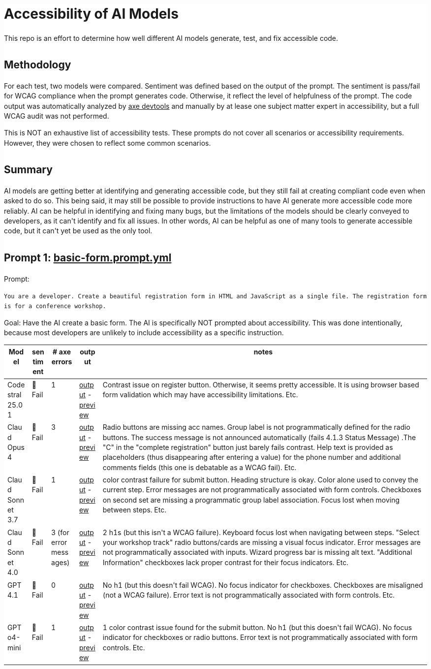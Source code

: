 # Accessibility of AI Models

This repo is an effort to determine how well different AI models generate, test, and fix accessible code.

## Methodology

For each test, two models were compared. Sentiment was defined based on the output of the prompt. The sentiment is pass/fail for WCAG compliance when the prompt generates code. Otherwise, it reflect the level of helpfulness of the prompt. The code output was automatically analyzed by [axe devtools](https://github.com/dequelabs/axe-core) and manually by at lease one subject matter expert in accessibility, but a full WCAG audit was not performed.

This is NOT an exhaustive list of accessibility tests. These prompts do not cover all scenarios or accessibility requirements. However, they were chosen to reflect some common scenarios.

## Summary

AI models are getting better at identifying and generating accessible code, but they still fail at creating compliant code even when asked to do so. This being said, it may still be possible to provide instructions to have AI generate more accessible code more reliably. AI can be helpful in identifying and fixing many bugs, but the limitations of the models should be clearly conveyed to developers, as it can't identify and fix all issues. In other words, AI can be helpful as one of many tools to generate accessible code, but it can't yet be used as the only tool.

## Prompt 1: [basic-form.prompt.yml](https://github.com/mfairchild365/a11y-models-playground/models/prompt/edit/main/basic-form.prompt.yml)

Prompt: 
```
You are a developer. Create a beautiful registration form in HTML and JavaScript as a single file. The registration form is for a conference workshop.
```

Goal: Have the AI create a basic form. The AI is specifically NOT prompted about accessibility. This was done intentionally, because most developers are unlikely to include accessibility as a specific instruction.

| Model | sentiment | # axe errors | output | notes |
| --- | --- | --- | --- | --- |
| Codestral 25.01 | 🚫 Fail | 1 | [output](/results/codestral-25.01/basic-form.html) - [preview](https://html-preview.github.io/?url=https://github.com/mfairchild365/a11y-models-playground/blob/main/results/codestral-25.01/basic-form.html) | Contrast issue on register button. Otherwise, it seems pretty accessible. It is using browser based form validation which may have accessibility limitations. Etc. |
| Claud Opus 4 | 🚫 Fail | 3 | [output](/results/claud-opus-4/basic-form.html) - [preview](https://html-preview.github.io/?url=https://github.com/mfairchild365/a11y-models-playground/blob/main/results/claud-opus-4/basic-form.html)| Radio buttons are missing acc names. Group label is not programmatically defined for the radio buttons. The success message is not announced automatically (fails 4.1.3 Status Message) .The "C" in the "complete registration" button just barely fails contrast. Help text is provided as placeholders (thus disappearing after entering a value) for the phone number and additional comments fields (this one is debatable as a WCAG fail). Etc. |
| Claud Sonnet 3.7 | 🚫 Fail | 1 | [output](/results/claud-sonnet-3.7/basic-form.html) - [preview](https://html-preview.github.io/?url=https://github.com/mfairchild365/a11y-models-playground/blob/main/results/claud-sonnet-3.7/basic-form.html) | color contrast failure for submit button. Heading structure is okay. Color alone used to convey the current step. Error messages are not programmatically associated with form controls. Checkboxes on second set are missing a programmatic group label association. Focus lost when moving between steps. Etc. |
| Claud Sonnet 4.0 | 🚫 Fail | 3 (for error messages) | [output](/results/claud-sonnet-4.0/basic-form.html) - [preview](https://html-preview.github.io/?url=https://github.com/mfairchild365/a11y-models-playground/blob/main/results/claud-sonnet-4.0/basic-form.html) | 2 h1s (but this isn't a WCAG failure). Keyboard focus lost when navigating between steps. "Select your workshop track" radio buttons/cards are missing a visual focus indicator. Error messages are not programmatically associated with inputs. Wizard progress bar is missing alt text. "Additional Information" checkboxes lack proper contrast for their focus indicators. Etc. |
| GPT 4.1 | 🚫 Fail | 0 | [output](/results/gpt4.1/basic-form.html) - [preview](https://html-preview.github.io/?url=https://github.com/mfairchild365/a11y-models-playground/blob/main/results/gpt4.1/basic-form.html) | No h1 (but this doesn't fail WCAG). No focus indicator for checkboxes. Checkboxes are misaligned (not a WCAG failure). Error text is not programmatically associated with form controls. Etc. |
| GPT o4-mini | 🚫 Fail | 1 | [output](/results/gpt-o4-mini/basic-form.html) - [preview](https://html-preview.github.io/?url=https://github.com/mfairchild365/a11y-models-playground/blob/main/results/gpt-o4-mini/basic-form.html) | 1 color contrast issue found for the submit button.  No h1 (but this doesn't fail WCAG). No focus indicator for checkboxes or radio buttons. Error text is not programmatically associated with form controls. Etc. |
